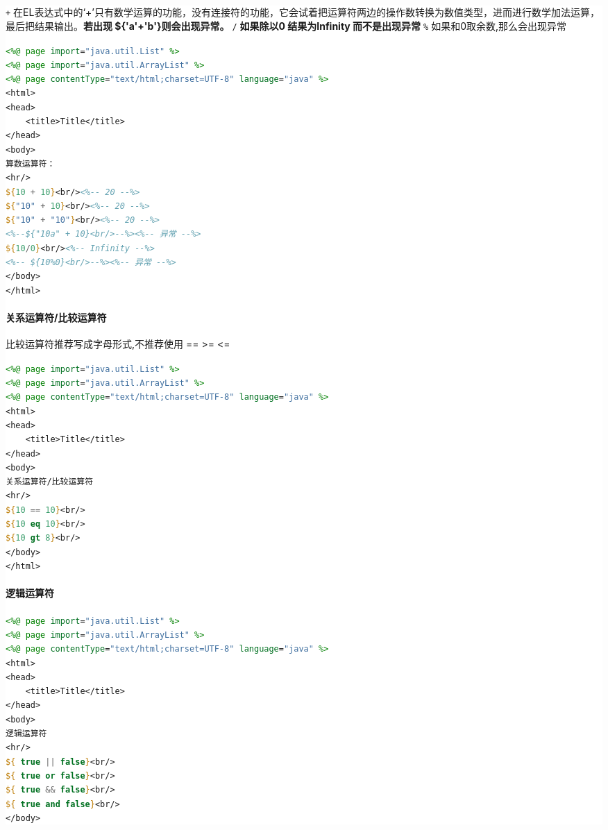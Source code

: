 `+`  在EL表达式中的‘+’只有数学运算的功能，没有连接符的功能，它会试着把运算符两边的操作数转换为数值类型，进而进行数学加法运算，最后把结果输出。**若出现   ${'a'+'b'}则会出现异常。**
`/`  **如果除以0 结果为Infinity 而不是出现异常**
`%`  如果和0取余数,那么会出现异常

```JSP
<%@ page import="java.util.List" %>
<%@ page import="java.util.ArrayList" %>
<%@ page contentType="text/html;charset=UTF-8" language="java" %>
<html>
<head>
    <title>Title</title>
</head>
<body>
算数运算符：
<hr/>
${10 + 10}<br/><%-- 20 --%>
${"10" + 10}<br/><%-- 20 --%>
${"10" + "10"}<br/><%-- 20 --%>
<%--${"10a" + 10}<br/>--%><%-- 异常 --%>
${10/0}<br/><%-- Infinity --%>
<%-- ${10%0}<br/>--%><%-- 异常 --%>
</body>
</html>
```

#### 关系运算符/比较运算符

比较运算符推荐写成字母形式,不推荐使用 == >=  <=

```JSP
<%@ page import="java.util.List" %>
<%@ page import="java.util.ArrayList" %>
<%@ page contentType="text/html;charset=UTF-8" language="java" %>
<html>
<head>
    <title>Title</title>
</head>
<body>
关系运算符/比较运算符
<hr/>
${10 == 10}<br/>
${10 eq 10}<br/>
${10 gt 8}<br/>
</body>
</html>
```

#### 逻辑运算符

```JSP
<%@ page import="java.util.List" %>
<%@ page import="java.util.ArrayList" %>
<%@ page contentType="text/html;charset=UTF-8" language="java" %>
<html>
<head>
    <title>Title</title>
</head>
<body>
逻辑运算符
<hr/>
${ true || false}<br/>
${ true or false}<br/>
${ true && false}<br/>
${ true and false}<br/>
</body>
```
